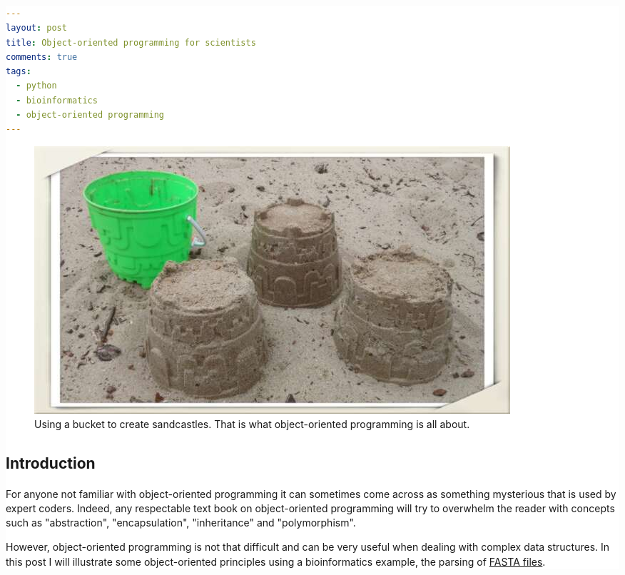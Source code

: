 ```yaml
---
layout: post
title: Object-oriented programming for scientists
comments: true
tags:
  - python
  - bioinformatics
  - object-oriented programming
---
```


<figure>
  <img src="/images/sandcastle.jpg" alt="Sandcastle" />
  <figcaption>
  Using a bucket to create sandcastles. That is what object-oriented
  programming is all about.
  </figcaption>
</figure>

## Introduction

For anyone not familiar with object-oriented programming it can sometimes come
across as something mysterious that is used by expert coders. Indeed, any
respectable text book on object-oriented programming will try to overwhelm the
reader with concepts such as "abstraction", "encapsulation", "inheritance" and
"polymorphism".

However, object-oriented programming is not that difficult and can be very
useful when dealing with complex data structures. In this post I will
illustrate some object-oriented principles using a bioinformatics example, the
parsing of [FASTA files](http://en.wikipedia.org/wiki/FASTA_format).
